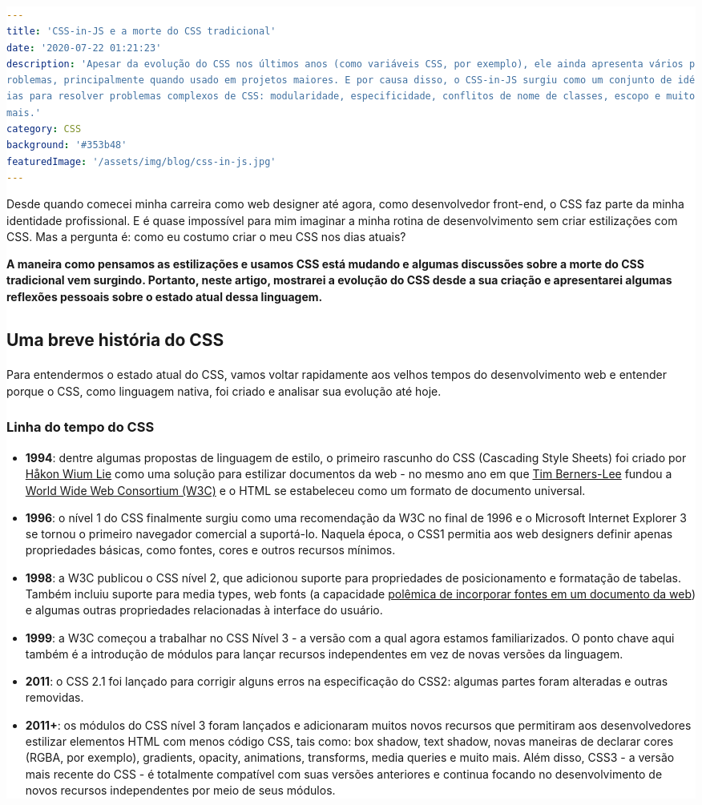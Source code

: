 ```yaml
---
title: 'CSS-in-JS e a morte do CSS tradicional'
date: '2020-07-22 01:21:23'
description: 'Apesar da evolução do CSS nos últimos anos (como variáveis CSS, por exemplo), ele ainda apresenta vários problemas, principalmente quando usado em projetos maiores. E por causa disso, o CSS-in-JS surgiu como um conjunto de idéias para resolver problemas complexos de CSS: modularidade, especificidade, conflitos de nome de classes, escopo e muito mais.'
category: CSS
background: '#353b48'
featuredImage: '/assets/img/blog/css-in-js.jpg'
---
```


Desde quando comecei minha carreira como web designer até agora, como desenvolvedor front-end, o CSS faz parte da minha identidade profissional. E é quase impossível para mim imaginar a minha rotina de desenvolvimento sem criar estilizações com CSS. Mas a pergunta é: como eu costumo criar o meu CSS nos dias atuais?

**A maneira como pensamos as estilizações e usamos CSS está mudando e algumas discussões sobre a morte do CSS tradicional vem surgindo. Portanto, neste artigo, mostrarei a evolução do CSS desde a sua criação e apresentarei algumas reflexões pessoais sobre o estado atual dessa linguagem.**

## Uma breve história do CSS

Para entendermos o estado atual do CSS, vamos voltar rapidamente aos velhos tempos do desenvolvimento web e entender porque o CSS, como linguagem nativa, foi criado e analisar sua evolução até hoje.

### Linha do tempo do CSS

- **1994**: dentre algumas propostas de linguagem de estilo, o primeiro rascunho do CSS (Cascading Style Sheets) foi criado por [Håkon Wium Lie](https://www.wiumlie.no/en) como uma solução para estilizar documentos da web - no mesmo ano em que [Tim Berners-Lee](https://www.w3.org/People/Berners-Lee/) fundou a [World Wide Web Consortium (W3C)](https://www.w3.org) e o HTML se estabeleceu como um formato de documento universal.

- **1996**: o nível 1 do CSS finalmente surgiu como uma recomendação da W3C no final de 1996 e o Microsoft Internet Explorer 3 se tornou o primeiro navegador comercial a suportá-lo. Naquela época, o CSS1 permitia aos web designers definir apenas propriedades básicas, como fontes, cores e outros recursos mínimos.

- **1998**: a W3C publicou o CSS nível 2, que adicionou suporte para propriedades de posicionamento e formatação de tabelas. Também incluiu suporte para media types, web fonts (a capacidade [polêmica de incorporar fontes em um documento da web](https://www.w3.org/Fonts/Misc/eot-report-2008)) e algumas outras propriedades relacionadas à interface do usuário.

- **1999**: a W3C começou a trabalhar no CSS Nível 3 - a versão com a qual agora estamos familiarizados. O ponto chave aqui também é a introdução de módulos para lançar recursos independentes em vez de novas versões da linguagem.

- **2011**: o CSS 2.1 foi lançado para corrigir alguns erros na especificação do CSS2: algumas partes foram alteradas e outras removidas.

- **2011+**: os módulos do CSS nível 3 foram lançados e adicionaram muitos novos recursos que permitiram aos desenvolvedores estilizar elementos HTML com menos código CSS, tais como: box shadow, text shadow, novas maneiras de declarar cores (RGBA, por exemplo), gradients, opacity, animations, transforms, media queries e muito mais. Além disso, CSS3 - a versão mais recente do CSS - é totalmente compatível com suas versões anteriores e continua focando no desenvolvimento de novos recursos independentes por meio de seus módulos.
